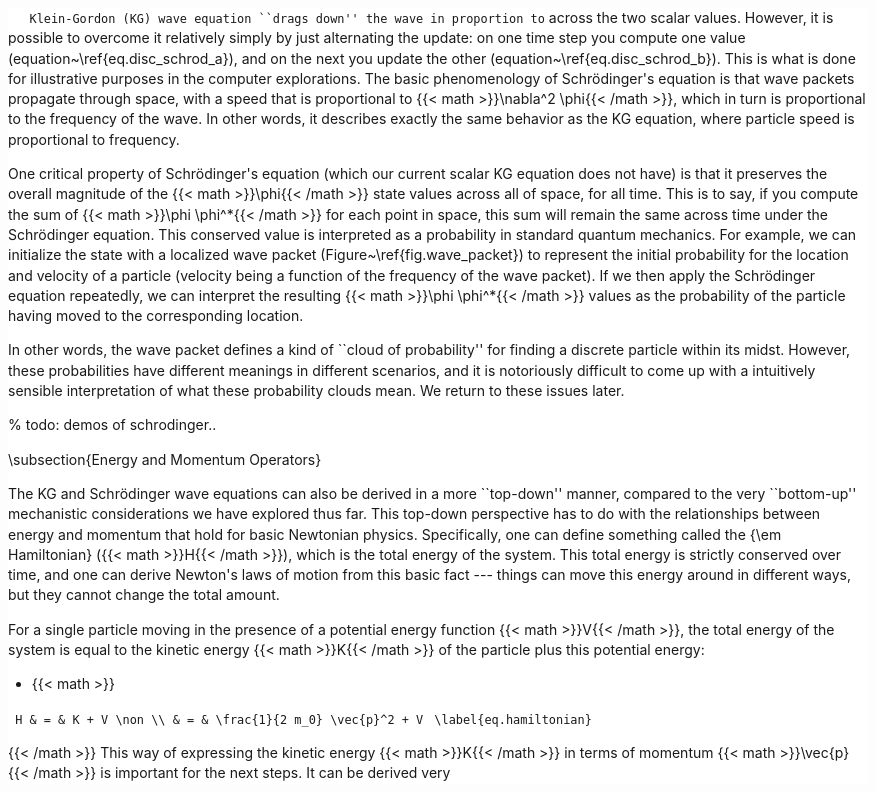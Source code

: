 ```    Klein-Gordon (KG) wave equation ``drags down'' the wave in proportion to ```
across the two scalar values. However, it is possible to overcome it
relatively simply by just alternating the update: on one time step you
compute one value (equation\~\\ref{eq.disc_schrod_a}), and on the next
you update the other (equation\~\\ref{eq.disc_schrod_b}). This is what
is done for illustrative purposes in the computer explorations. The
basic phenomenology of Schrödinger's equation is that wave packets
propagate through space, with a speed that is proportional to {{\< math
\>}}\\nabla^2 \\phi{{\< /math \>}}, which in turn is proportional to the
frequency of the wave. In other words, it describes exactly the same
behavior as the KG equation, where particle speed is proportional to
frequency.

One critical property of Schrödinger's equation (which our current
scalar KG equation does not have) is that it preserves the overall
magnitude of the {{\< math \>}}\\phi{{\< /math \>}} state values across
all of space, for all time. This is to say, if you compute the sum of
{{\< math \>}}\\phi \\phi^\*{{\< /math \>}} for each point in space,
this sum will remain the same across time under the Schrödinger
equation. This conserved value is interpreted as a probability in
standard quantum mechanics. For example, we can initialize the state
with a localized wave packet (Figure\~\\ref{fig.wave_packet}) to
represent the initial probability for the location and velocity of a
particle (velocity being a function of the frequency of the wave
packet). If we then apply the Schrödinger equation repeatedly, we can
interpret the resulting {{\< math \>}}\\phi \\phi^\*{{\< /math \>}}
values as the probability of the particle having moved to the
corresponding location.

In other words, the wave packet defines a kind of \`\`cloud of
probability'' for finding a discrete particle within its midst. However,
these probabilities have different meanings in different scenarios, and
it is notoriously difficult to come up with a intuitively sensible
interpretation of what these probability clouds mean. We return to these
issues later.

% todo: demos of schrodinger..

\\subsection{Energy and Momentum Operators}

The KG and Schrödinger wave equations can also be derived in a more
\`\`top-down'' manner, compared to the very \`\`bottom-up'' mechanistic
considerations we have explored thus far. This top-down perspective has
to do with the relationships between energy and momentum that hold for
basic Newtonian physics. Specifically, one can define something called
the {\\em Hamiltonian} ({{\< math \>}}H{{\< /math \>}}), which is the
total energy of the system. This total energy is strictly conserved over
time, and one can derive Newton's laws of motion from this basic fact
--- things can move this energy around in different ways, but they
cannot change the total amount.

For a single particle moving in the presence of a potential energy
function {{\< math \>}}V{{\< /math \>}}, the total energy of the system
is equal to the kinetic energy {{\< math \>}}K{{\< /math \>}} of the
particle plus this potential energy:

-   {{\< math \>}}

` H & = & K + V \non \\ & = & \frac{1}{2 m_0} \vec{p}^2 + V`
` \label{eq.hamiltonian}`

{{\< /math \>}} This way of expressing the kinetic energy {{\< math
\>}}K{{\< /math \>}} in terms of momentum {{\< math \>}}\\vec{p}{{\<
/math \>}} is important for the next steps. It can be derived very
```